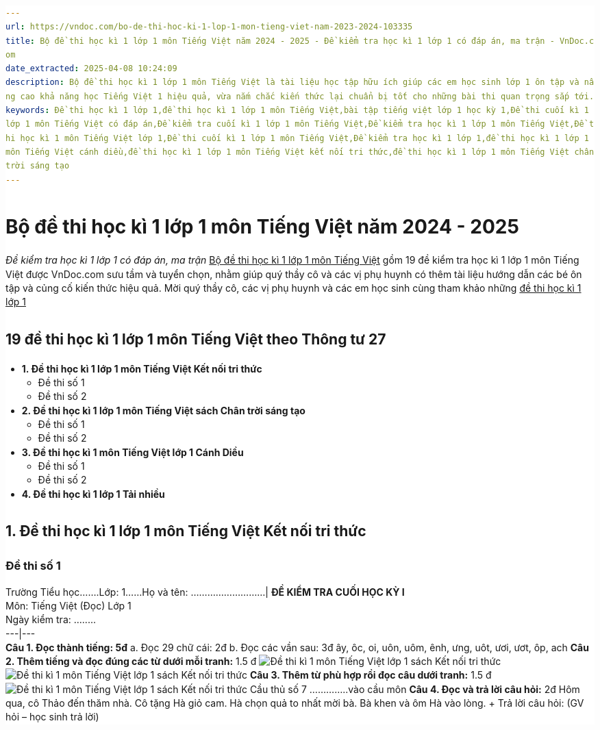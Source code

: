 ```yaml
---
url: https://vndoc.com/bo-de-thi-hoc-ki-1-lop-1-mon-tieng-viet-nam-2023-2024-103335
title: Bộ đề thi học kì 1 lớp 1 môn Tiếng Việt năm 2024 - 2025 - Đề kiểm tra học kì 1 lớp 1 có đáp án, ma trận - VnDoc.com
date_extracted: 2025-04-08 10:24:09
description: Bộ đề thi học kì 1 lớp 1 môn Tiếng Việt là tài liệu học tập hữu ích giúp các em học sinh lớp 1 ôn tập và nâng cao khả năng học Tiếng Việt 1 hiệu quả, vừa nắm chắc kiến thức lại chuẩn bị tốt cho những bài thi quan trọng sắp tới.
keywords: Đề thi học kì 1 lớp 1,đề thi học kì 1 lớp 1 môn Tiếng Việt,bài tập tiếng việt lớp 1 học kỳ 1,Đề thi cuối kì 1 lớp 1 môn Tiếng Việt có đáp án,Đề kiểm tra cuối kì 1 lớp 1 môn Tiếng Việt,Đề kiểm tra học kì 1 lớp 1 môn Tiếng Việt,Đề thi học kì 1 môn Tiếng Việt lớp 1,Đề thi cuối kì 1 lớp 1 môn Tiếng Việt,Đề kiểm tra học kì 1 lớp 1,đề thi học kì 1 lớp 1 môn Tiếng Việt cánh diều,đề thi học kì 1 lớp 1 môn Tiếng Việt kết nối tri thức,đề thi học kì 1 lớp 1 môn Tiếng Việt chân trời sáng tạo
---
```


# Bộ đề thi học kì 1 lớp 1 môn Tiếng Việt năm 2024 - 2025
 _Đề kiểm tra học kì 1 lớp 1 có đáp án, ma trận_
[Bộ đề thi học kì 1 lớp 1 môn Tiếng Việt](<https://vndoc.com/tai-lieu-hoc-tap-lop1>) gồm 19 đề kiểm tra học kì 1 lớp 1 môn Tiếng Việt được VnDoc.com sưu tầm và tuyển chọn, nhằm giúp quý thầy cô và các vị phụ huynh có thêm tài liệu hướng dẫn các bé ôn tập và củng cố kiến thức hiệu quả. Mời quý thầy cô, các vị phụ huynh và các em học sinh cùng tham khảo những [đề thi học kì 1 lớp 1](<https://vndoc.com/de-thi-hoc-ki-1-lop1>)
## **19 đề thi học kì 1 lớp 1 môn Tiếng Việt theo Thông tư 27**
  * **1\. Đề thi học kì 1 lớp 1 môn Tiếng Việt Kết nối tri thức**
    * Đề thi số 1
    * Đề thi số 2
  * **2\. Đề thi học kì 1 lớp 1 môn Tiếng Việt sách Chân trời sáng tạo**
    * Đề thi số 1
    * Đề thi số 2
  * **3\. Đề thi học kì 1 môn Tiếng Việt lớp 1 Cánh Diều**
    * Đề thi số 1
    * Đề thi số 2
  * **4\. Đề thi học kì 1 lớp 1 Tải nhiều**

## 1\. Đề thi học kì 1 lớp 1 môn Tiếng Việt Kết nối tri thức
### **Đề thi số 1**
Trường Tiểu học…….Lớp: 1……Họ và tên: ………………………| **ĐỀ KIỂM TRA CUỐI HỌC KỲ I**  
Môn: Tiếng Việt \(Đọc\) Lớp 1  
Ngày kiểm tra: ........  
---|---  
**Câu 1. Đọc thành tiếng: 5đ**
a. Đọc 29 chữ cái: 2đ
b. Đọc các vần sau: 3đ
ây, ôc, oi, uôn, uôm, ênh, ưng, uôt, ươi, ươt, ôp, ach
**Câu 2. Thêm tiếng và đọc đúng các từ dưới mỗi tranh:** 1.5 đ
![Đề thi kì 1 môn Tiếng Việt lớp 1 sách Kết nối tri thức](https://i.vdoc.vn/data/image/2022/12/20/Tieng-Viet-1-KNTT-1.jpg)
![Đề thi kì 1 môn Tiếng Việt lớp 1 sách Kết nối tri thức](https://i.vdoc.vn/data/image/2022/12/20/Tieng-Viet-1-KNTT-2.jpg)
**Câu 3. Thêm từ phù hợp rồi đọc câu dưới tranh:** 1.5 đ
![Đề thi kì 1 môn Tiếng Việt lớp 1 sách Kết nối tri thức](https://i.vdoc.vn/data/image/2022/12/20/Tieng-Viet-1-KNTT-3.jpg)
Cầu thủ số 7 …………..vào cầu môn
**Câu 4. Đọc và trả lời câu hỏi:** 2đ
Hôm qua, cô Thảo đến thăm nhà. Cô tặng Hà giỏ cam. Hà chọn quả to nhất mời bà. Bà khen và ôm Hà vào lòng.
\+ Trả lời câu hỏi: \(GV hỏi – học sinh trả lời\)